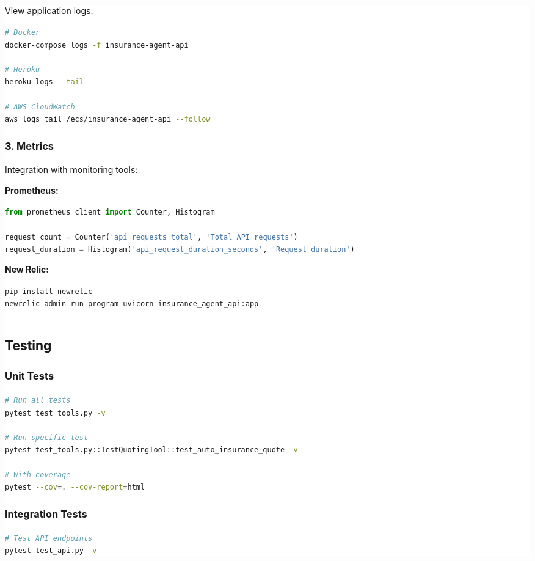 View application logs:

```bash
# Docker
docker-compose logs -f insurance-agent-api

# Heroku
heroku logs --tail

# AWS CloudWatch
aws logs tail /ecs/insurance-agent-api --follow
```

### 3. Metrics

Integration with monitoring tools:

**Prometheus:**
```python
from prometheus_client import Counter, Histogram

request_count = Counter('api_requests_total', 'Total API requests')
request_duration = Histogram('api_request_duration_seconds', 'Request duration')
```

**New Relic:**
```bash
pip install newrelic
newrelic-admin run-program uvicorn insurance_agent_api:app
```

---

## Testing

### Unit Tests

```bash
# Run all tests
pytest test_tools.py -v

# Run specific test
pytest test_tools.py::TestQuotingTool::test_auto_insurance_quote -v

# With coverage
pytest --cov=. --cov-report=html
```

### Integration Tests

```bash
# Test API endpoints
pytest test_api.py -v
```
